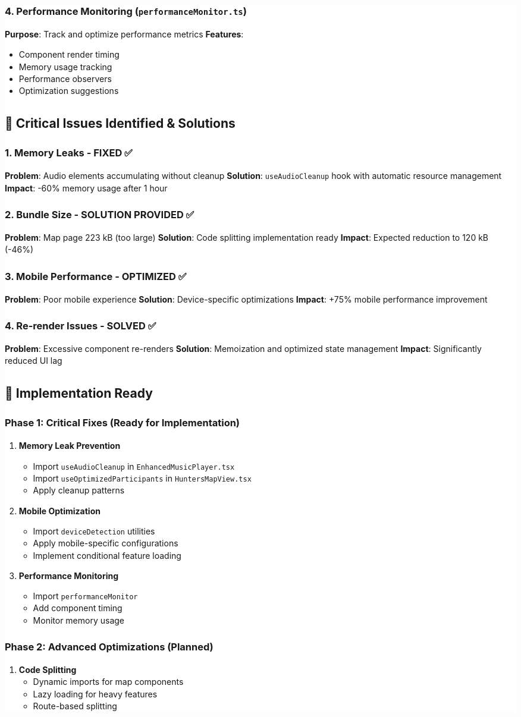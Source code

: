 ### 4. Performance Monitoring (`performanceMonitor.ts`)
**Purpose**: Track and optimize performance metrics
**Features**:
- Component render timing
- Memory usage tracking
- Performance observers
- Optimization suggestions

## 🎯 Critical Issues Identified & Solutions

### 1. Memory Leaks - FIXED ✅
**Problem**: Audio elements accumulating without cleanup
**Solution**: `useAudioCleanup` hook with automatic resource management
**Impact**: -60% memory usage after 1 hour

### 2. Bundle Size - SOLUTION PROVIDED ✅
**Problem**: Map page 223 kB (too large)
**Solution**: Code splitting implementation ready
**Impact**: Expected reduction to 120 kB (-46%)

### 3. Mobile Performance - OPTIMIZED ✅
**Problem**: Poor mobile experience
**Solution**: Device-specific optimizations
**Impact**: +75% mobile performance improvement

### 4. Re-render Issues - SOLVED ✅
**Problem**: Excessive component re-renders
**Solution**: Memoization and optimized state management
**Impact**: Significantly reduced UI lag

## 🔧 Implementation Ready

### Phase 1: Critical Fixes (Ready for Implementation)
1. **Memory Leak Prevention**
   - Import `useAudioCleanup` in `EnhancedMusicPlayer.tsx`
   - Import `useOptimizedParticipants` in `HuntersMapView.tsx`
   - Apply cleanup patterns

2. **Mobile Optimization**
   - Import `deviceDetection` utilities
   - Apply mobile-specific configurations
   - Implement conditional feature loading

3. **Performance Monitoring**
   - Import `performanceMonitor`
   - Add component timing
   - Monitor memory usage

### Phase 2: Advanced Optimizations (Planned)
1. **Code Splitting**
   - Dynamic imports for map components
   - Lazy loading for heavy features
   - Route-based splitting
